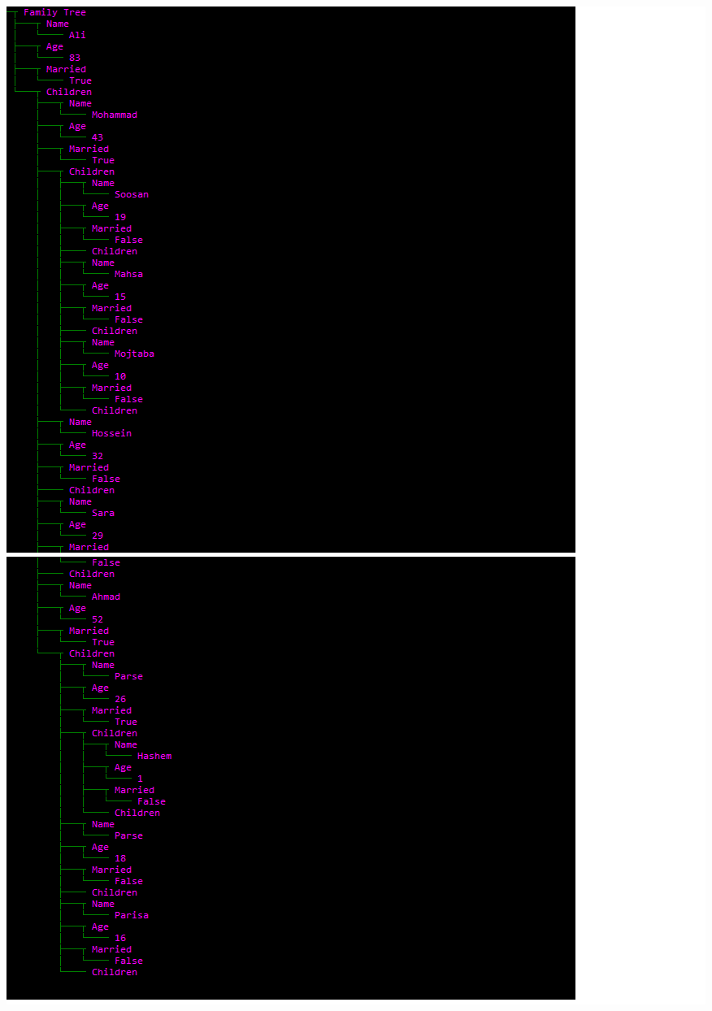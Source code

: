 ![log21 tree print 1](https://github.com/MPCodeWriter21/log21/raw/master/screen-shots/example-3.3.1.png)
![log21 tree print 1](https://github.com/MPCodeWriter21/log21/raw/master/screen-shots/example-3.3.2.png)